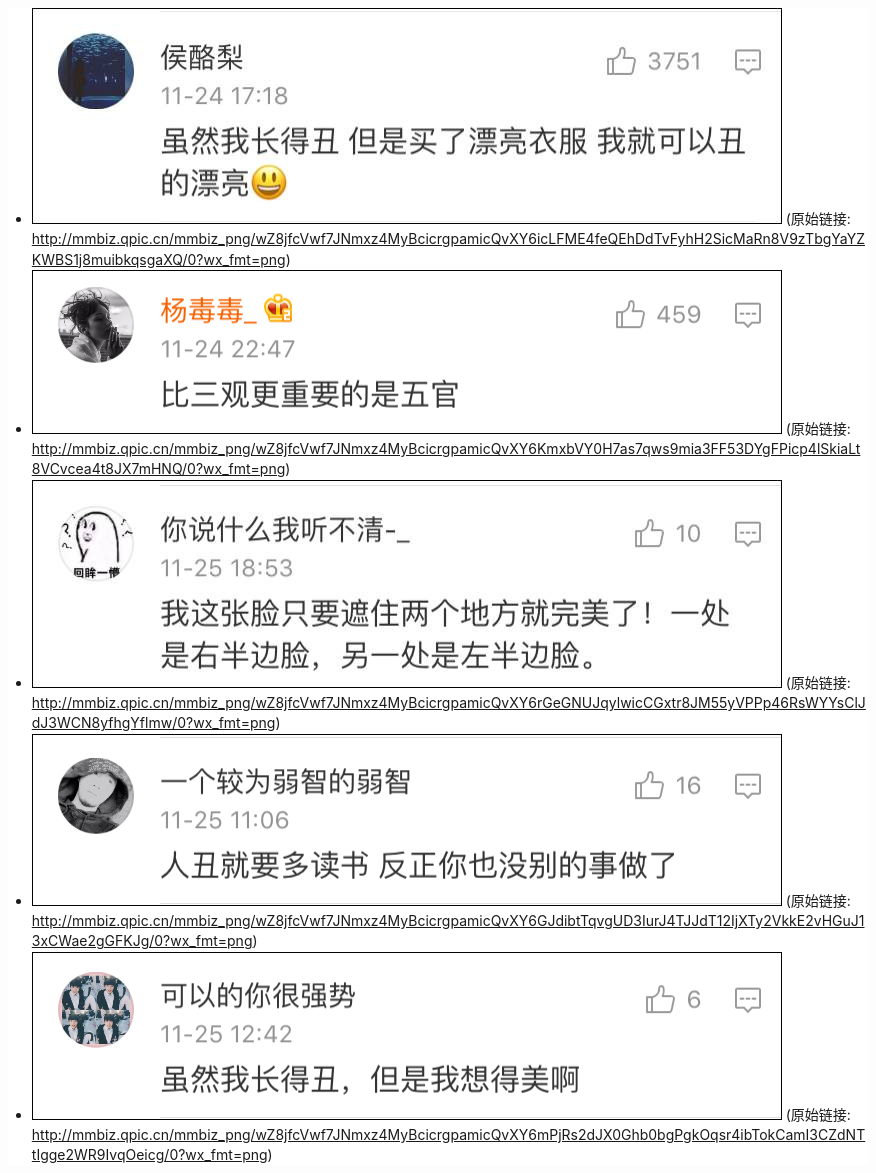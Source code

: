 - ![](./images/image_30.jpg) (原始链接: http://mmbiz.qpic.cn/mmbiz_png/wZ8jfcVwf7JNmxz4MyBcicrgpamicQvXY6icLFME4feQEhDdTvFyhH2SicMaRn8V9zTbgYaYZKWBS1j8muibkqsgaXQ/0?wx_fmt=png)
- ![](./images/image_31.jpg) (原始链接: http://mmbiz.qpic.cn/mmbiz_png/wZ8jfcVwf7JNmxz4MyBcicrgpamicQvXY6KmxbVY0H7as7qws9mia3FF53DYgFPicp4lSkiaLt8VCvcea4t8JX7mHNQ/0?wx_fmt=png)
- ![](./images/image_32.jpg) (原始链接: http://mmbiz.qpic.cn/mmbiz_png/wZ8jfcVwf7JNmxz4MyBcicrgpamicQvXY6rGeGNUJqylwicCGxtr8JM55yVPPp46RsWYYsClJdJ3WCN8yfhgYflmw/0?wx_fmt=png)
- ![](./images/image_33.jpg) (原始链接: http://mmbiz.qpic.cn/mmbiz_png/wZ8jfcVwf7JNmxz4MyBcicrgpamicQvXY6GJdibtTqvgUD3IurJ4TJJdT12IjXTy2VkkE2vHGuJ13xCWae2gGFKJg/0?wx_fmt=png)
- ![](./images/image_34.jpg) (原始链接: http://mmbiz.qpic.cn/mmbiz_png/wZ8jfcVwf7JNmxz4MyBcicrgpamicQvXY6mPjRs2dJX0Ghb0bgPgkOqsr4ibTokCamI3CZdNTtIgge2WR9IvqOeicg/0?wx_fmt=png)